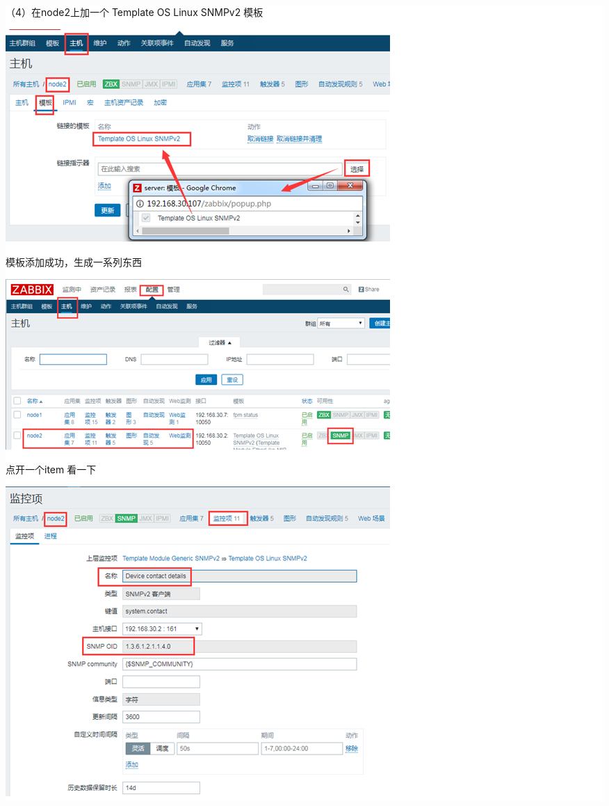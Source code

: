 （4）在node2上加一个 Template OS Linux SNMPv2 模板

![img](assets/1216496-20171226172046854-1430722762.png)

模板添加成功，生成一系列东西

![img](assets/1216496-20171226172047151-639977143.png)

点开一个item 看一下

![img](assets/1216496-20171226172047463-1455547608.png)
